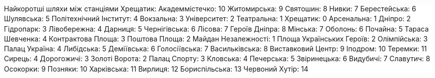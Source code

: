 Найкоротші шляхи між станціями Хрещатик:
  Академмістечко: 10
  Житомирська: 9
  Святошин: 8
  Нивки: 7
  Берестейська: 6
  Шулявська: 5
  Політехнічний Інститут: 4
  Вокзальна: 3
  Університет: 2
  Театральна: 1
  Хрещатик: 0
  Арсенальна: 1
  Дніпро: 2
  Гідропарк: 3
  Лівобережна: 4
  Дарниця: 5
  Чернігівська: 6
  Лісова: 7
  Героїв Дніпра: 8
  Мінська: 7
  Оболонь: 6
  Почайна: 5
  Тараса Шевченка: 4
  Контрактова Площа: 3
  Поштова Площа: 2
  Майдан Незалежності: 1
  Площа Українських Героїв: 2
  Олімпійська: 3
  Палац Україна: 4
  Либідська: 5
  Деміївська: 6
  Голосіївська: 7
  Васильківська: 8
  Виставковий Центр: 9
  Іподром: 10
  Теремки: 11
  Сирець: 4
  Дорогожичі: 3
  Золоті Ворота: 2
  Палац Спорту: 3
  Кловська: 4
  Печерська: 5
  Звіринецька: 6
  Видубичі: 7
  Славутич: 8
  Осокорки: 9
  Позняки: 10
  Харківська: 11
  Вирлиця: 12
  Бориспільська: 13
  Червоний Хутір: 14
